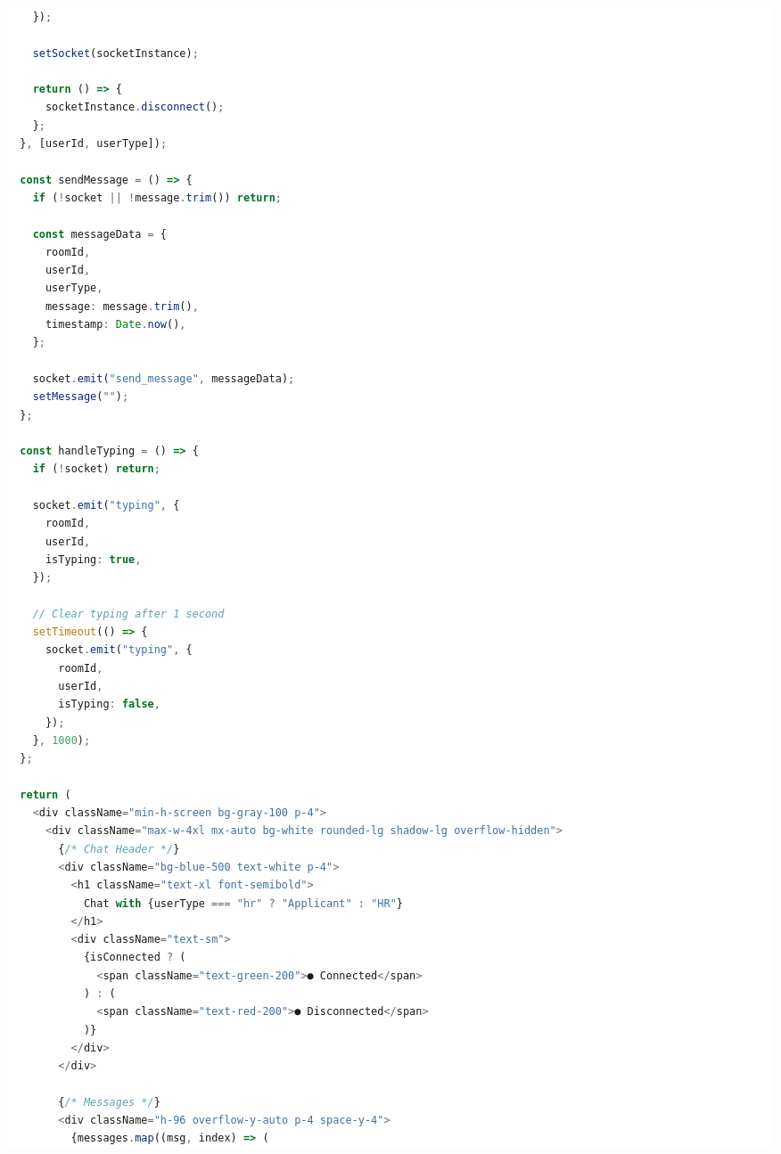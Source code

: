 ```typescript
    });

    setSocket(socketInstance);

    return () => {
      socketInstance.disconnect();
    };
  }, [userId, userType]);

  const sendMessage = () => {
    if (!socket || !message.trim()) return;

    const messageData = {
      roomId,
      userId,
      userType,
      message: message.trim(),
      timestamp: Date.now(),
    };

    socket.emit("send_message", messageData);
    setMessage("");
  };

  const handleTyping = () => {
    if (!socket) return;

    socket.emit("typing", {
      roomId,
      userId,
      isTyping: true,
    });

    // Clear typing after 1 second
    setTimeout(() => {
      socket.emit("typing", {
        roomId,
        userId,
        isTyping: false,
      });
    }, 1000);
  };

  return (
    <div className="min-h-screen bg-gray-100 p-4">
      <div className="max-w-4xl mx-auto bg-white rounded-lg shadow-lg overflow-hidden">
        {/* Chat Header */}
        <div className="bg-blue-500 text-white p-4">
          <h1 className="text-xl font-semibold">
            Chat with {userType === "hr" ? "Applicant" : "HR"}
          </h1>
          <div className="text-sm">
            {isConnected ? (
              <span className="text-green-200">● Connected</span>
            ) : (
              <span className="text-red-200">● Disconnected</span>
            )}
          </div>
        </div>

        {/* Messages */}
        <div className="h-96 overflow-y-auto p-4 space-y-4">
          {messages.map((msg, index) => (
```